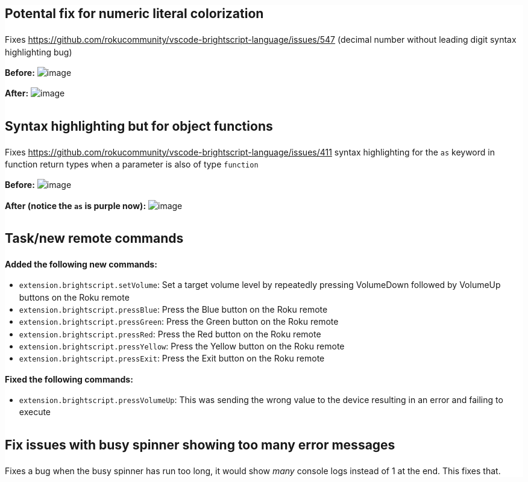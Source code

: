 



## Potental fix for numeric literal colorization


Fixes https://github.com/rokucommunity/vscode-brightscript-language/issues/547 (decimal number without leading digit syntax highlighting bug)

**Before:**
![image](https://github.com/user-attachments/assets/daba2f66-e8b6-4acd-b73a-6428eb9e8a40)


**After:**
![image](https://github.com/user-attachments/assets/0a84b3f0-7921-493c-a2b9-9cd9175c6902)



## Syntax highlighting but for object functions


Fixes https://github.com/rokucommunity/vscode-brightscript-language/issues/411 syntax highlighting for the `as` keyword in function return types when a parameter is also of type `function`

**Before:**
![image](https://github.com/user-attachments/assets/0afcb88d-0585-4a90-9590-ec33ef406cdc)

**After (notice the `as` is purple now):**
![image](https://github.com/user-attachments/assets/3ad56485-ffb7-4ed0-b174-d86f500f3e90)



## Task/new remote commands


**Added the following new commands:**
- `extension.brightscript.setVolume`: Set a target volume level by repeatedly pressing VolumeDown followed by VolumeUp buttons on the Roku remote
- `extension.brightscript.pressBlue`: Press the Blue button on the Roku remote
- `extension.brightscript.pressGreen`: Press the Green button on the Roku remote
- `extension.brightscript.pressRed`: Press the Red button on the Roku remote
- `extension.brightscript.pressYellow`: Press the Yellow button on the Roku remote
- `extension.brightscript.pressExit`: Press the Exit button on the Roku remote

**Fixed the following commands:**
- `extension.brightscript.pressVolumeUp`: This was sending the wrong value to the device resulting in an error and failing to execute


## Fix issues with busy spinner showing too many error messages


Fixes a bug when the busy spinner has run too long, it would show _many_ console logs instead of 1 at the end. This fixes that.
